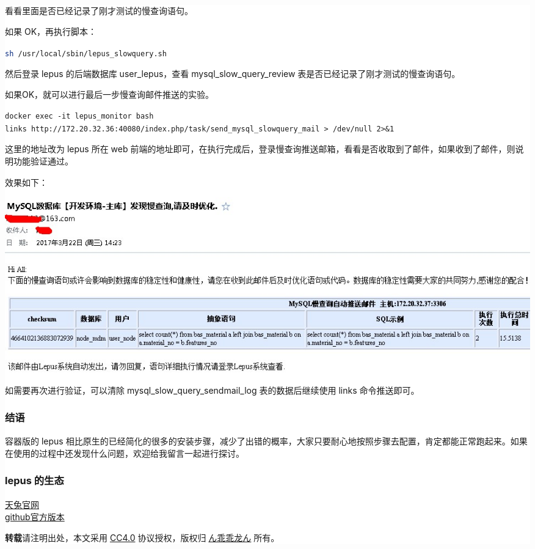 看看里面是否已经记录了刚才测试的慢查询语句。

如果 OK，再执行脚本：

```sh
sh /usr/local/sbin/lepus_slowquery.sh
```

然后登录 lepus 的后端数据库 user_lepus，查看 mysql_slow_query_review 表是否已经记录了刚才测试的慢查询语句。

如果OK，就可以进行最后一步慢查询邮件推送的实验。

```
docker exec -it lepus_monitor bash
links http://172.20.32.36:40080/index.php/task/send_mysql_slowquery_mail > /dev/null 2>&1
```

这里的地址改为 lepus 所在 web 前端的地址即可，在执行完成后，登录慢查询推送邮箱，看看是否收取到了邮件，如果收到了邮件，则说明功能验证通过。

效果如下：

![效果图](/assets/2017-03-25-mysql监控工具-天兔(lepus)容器版本/2.jpg)

如需要再次进行验证，可以清除 mysql_slow_query_sendmail_log 表的数据后继续使用 links 命令推送即可。

### 结语

容器版的 lepus 相比原生的已经简化的很多的安装步骤，减少了出错的概率，大家只要耐心地按照步骤去配置，肯定都能正常跑起来。如果在使用的过程中还发现什么问题，欢迎给我留言一起进行探讨。

### lepus 的生态

[天兔官网](http://www.lepus.cc/)    
[github官方版本](https://hub.docker.com/r/georce/lepus/)

**转载**请注明出处，本文采用 [CC4.0](http://creativecommons.org/licenses/by-nc-nd/4.0/) 协议授权，版权归 [ん乖乖龙ん](https://bjddd192.github.io) 所有。
